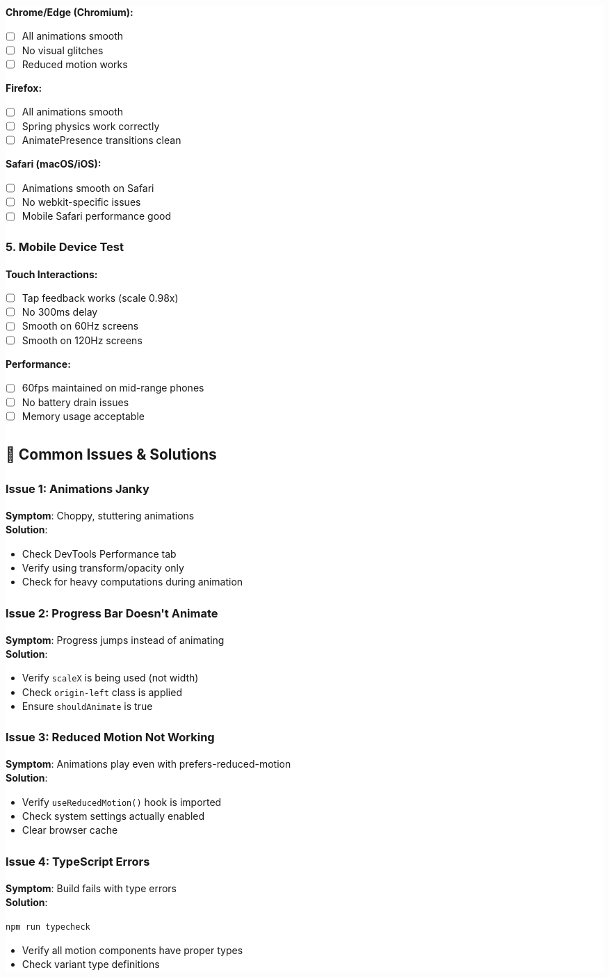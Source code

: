 **Chrome/Edge (Chromium):**
- [ ] All animations smooth
- [ ] No visual glitches
- [ ] Reduced motion works

**Firefox:**
- [ ] All animations smooth
- [ ] Spring physics work correctly
- [ ] AnimatePresence transitions clean

**Safari (macOS/iOS):**
- [ ] Animations smooth on Safari
- [ ] No webkit-specific issues
- [ ] Mobile Safari performance good

### 5. Mobile Device Test

**Touch Interactions:**
- [ ] Tap feedback works (scale 0.98x)
- [ ] No 300ms delay
- [ ] Smooth on 60Hz screens
- [ ] Smooth on 120Hz screens

**Performance:**
- [ ] 60fps maintained on mid-range phones
- [ ] No battery drain issues
- [ ] Memory usage acceptable

## 🐛 Common Issues & Solutions

### Issue 1: Animations Janky
**Symptom**: Choppy, stuttering animations  
**Solution**: 
- Check DevTools Performance tab
- Verify using transform/opacity only
- Check for heavy computations during animation

### Issue 2: Progress Bar Doesn't Animate
**Symptom**: Progress jumps instead of animating  
**Solution**:
- Verify `scaleX` is being used (not width)
- Check `origin-left` class is applied
- Ensure `shouldAnimate` is true

### Issue 3: Reduced Motion Not Working
**Symptom**: Animations play even with prefers-reduced-motion  
**Solution**:
- Verify `useReducedMotion()` hook is imported
- Check system settings actually enabled
- Clear browser cache

### Issue 4: TypeScript Errors
**Symptom**: Build fails with type errors  
**Solution**:
```bash
npm run typecheck
```
- Verify all motion components have proper types
- Check variant type definitions
